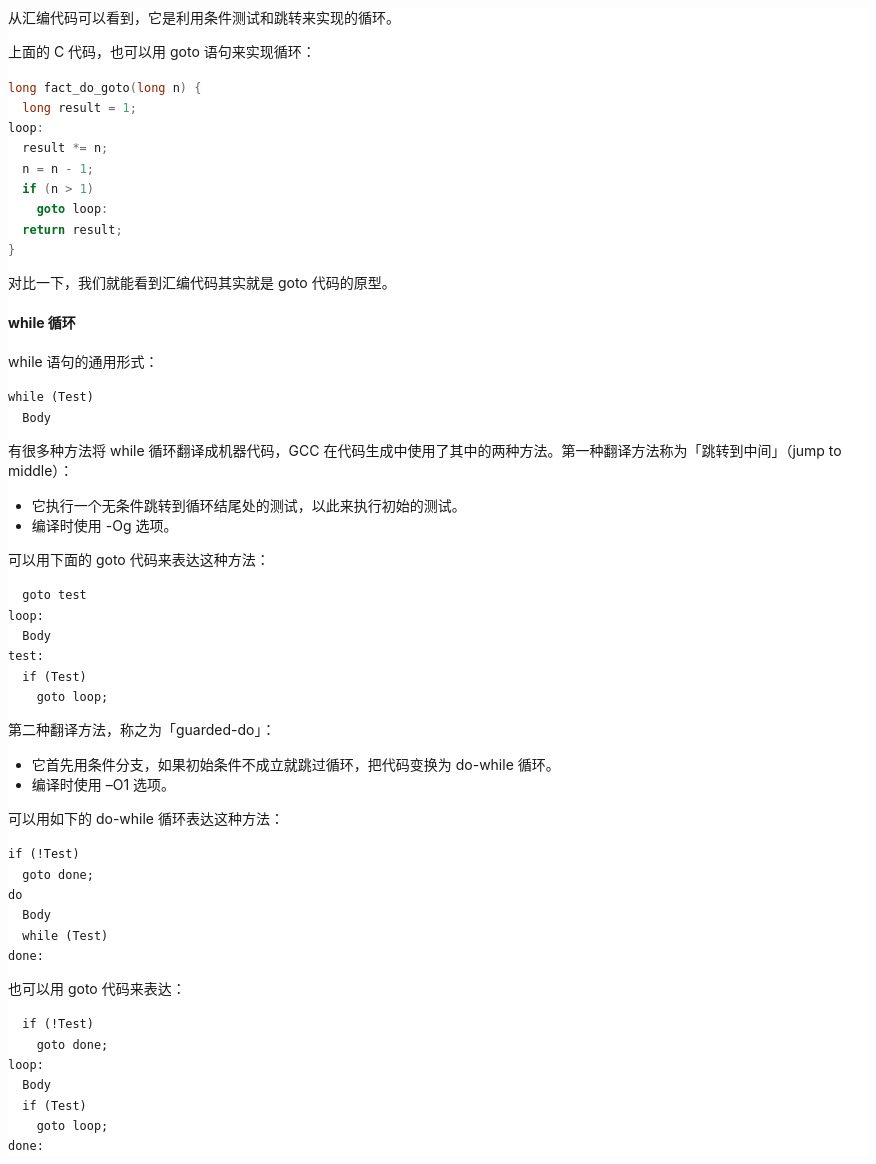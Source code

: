 从汇编代码可以看到，它是利用条件测试和跳转来实现的循环。

上面的 C 代码，也可以用 goto 语句来实现循环：

```C
long fact_do_goto(long n) {
  long result = 1;
loop: 
  result *= n;
  n = n - 1;
  if (n > 1)
    goto loop:
  return result;
}
```
对比一下，我们就能看到汇编代码其实就是 goto 代码的原型。

#### while 循环

while 语句的通用形式：
```
while (Test)
  Body
```

有很多种方法将 while 循环翻译成机器代码，GCC 在代码生成中使用了其中的两种方法。第一种翻译方法称为「跳转到中间」（jump to middle）：
- 它执行一个无条件跳转到循环结尾处的测试，以此来执行初始的测试。
- 编译时使用 -Og 选项。

可以用下面的 goto 代码来表达这种方法：

```
  goto test
loop:
  Body
test:
  if (Test)
    goto loop;
```

第二种翻译方法，称之为「guarded-do」：
- 它首先用条件分支，如果初始条件不成立就跳过循环，把代码变换为 do-while 循环。
- 编译时使用 –O1 选项。

可以用如下的 do-while 循环表达这种方法：

```
if (!Test)
  goto done;
do
  Body
  while (Test)
done:
```

也可以用 goto 代码来表达：

```
  if (!Test)
    goto done;
loop:
  Body
  if (Test)
    goto loop;
done:
```
